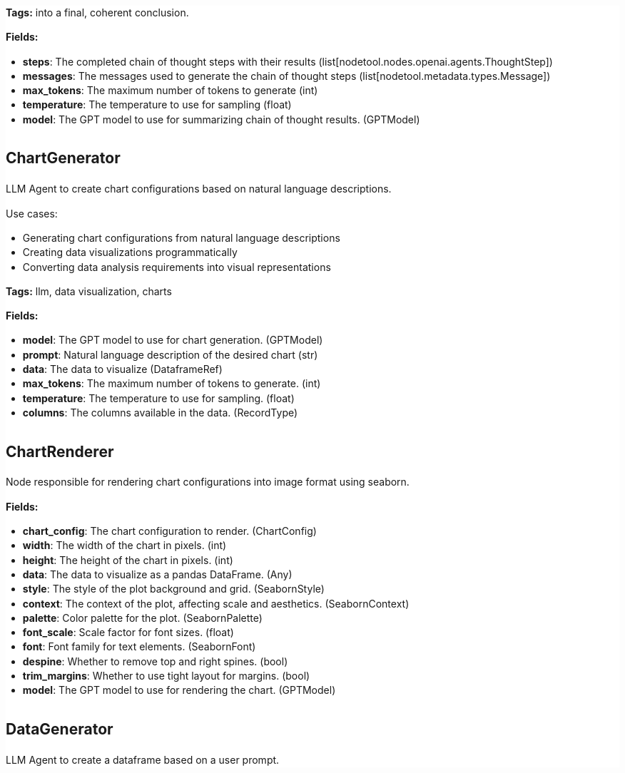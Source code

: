 **Tags:** into a final, coherent conclusion.

**Fields:**
- **steps**: The completed chain of thought steps with their results (list[nodetool.nodes.openai.agents.ThoughtStep])
- **messages**: The messages used to generate the chain of thought steps (list[nodetool.metadata.types.Message])
- **max_tokens**: The maximum number of tokens to generate (int)
- **temperature**: The temperature to use for sampling (float)
- **model**: The GPT model to use for summarizing chain of thought results. (GPTModel)


## ChartGenerator

LLM Agent to create chart configurations based on natural language descriptions.

Use cases:
- Generating chart configurations from natural language descriptions
- Creating data visualizations programmatically
- Converting data analysis requirements into visual representations

**Tags:** llm, data visualization, charts

**Fields:**
- **model**: The GPT model to use for chart generation. (GPTModel)
- **prompt**: Natural language description of the desired chart (str)
- **data**: The data to visualize (DataframeRef)
- **max_tokens**: The maximum number of tokens to generate. (int)
- **temperature**: The temperature to use for sampling. (float)
- **columns**: The columns available in the data. (RecordType)


## ChartRenderer

Node responsible for rendering chart configurations into image format using seaborn.

**Fields:**
- **chart_config**: The chart configuration to render. (ChartConfig)
- **width**: The width of the chart in pixels. (int)
- **height**: The height of the chart in pixels. (int)
- **data**: The data to visualize as a pandas DataFrame. (Any)
- **style**: The style of the plot background and grid. (SeabornStyle)
- **context**: The context of the plot, affecting scale and aesthetics. (SeabornContext)
- **palette**: Color palette for the plot. (SeabornPalette)
- **font_scale**: Scale factor for font sizes. (float)
- **font**: Font family for text elements. (SeabornFont)
- **despine**: Whether to remove top and right spines. (bool)
- **trim_margins**: Whether to use tight layout for margins. (bool)
- **model**: The GPT model to use for rendering the chart. (GPTModel)


## DataGenerator

LLM Agent to create a dataframe based on a user prompt.
